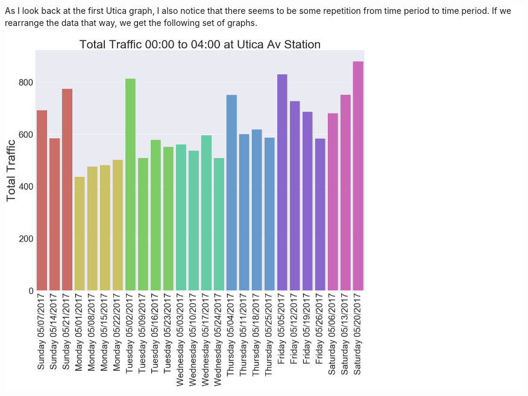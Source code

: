 As I look back at the first Utica graph, I also notice that there seems to be some repetition from time period to time period. If we rearrange the data that way, we get the following set of graphs.

<img src="/images/Utica_Graph3.png" alt="Utica 3" style="width: 600px;"/>